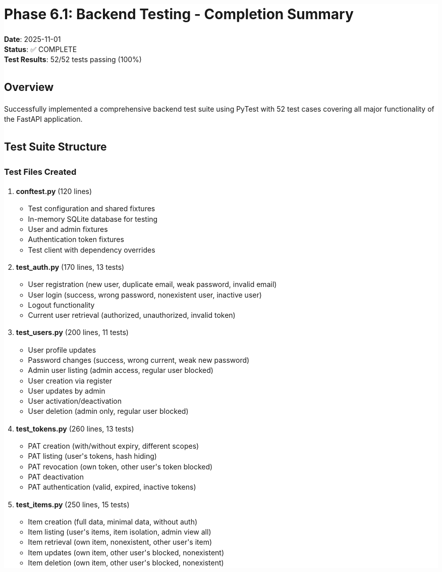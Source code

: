 # Phase 6.1: Backend Testing - Completion Summary

**Date**: 2025-11-01  
**Status**: ✅ COMPLETE  
**Test Results**: 52/52 tests passing (100%)

## Overview

Successfully implemented a comprehensive backend test suite using PyTest with 52 test cases covering all major functionality of the FastAPI application.

## Test Suite Structure

### Test Files Created

1. **conftest.py** (120 lines)
   - Test configuration and shared fixtures
   - In-memory SQLite database for testing
   - User and admin fixtures
   - Authentication token fixtures
   - Test client with dependency overrides

2. **test_auth.py** (170 lines, 13 tests)
   - User registration (new user, duplicate email, weak password, invalid email)
   - User login (success, wrong password, nonexistent user, inactive user)
   - Logout functionality
   - Current user retrieval (authorized, unauthorized, invalid token)

3. **test_users.py** (200 lines, 11 tests)
   - User profile updates
   - Password changes (success, wrong current, weak new password)
   - Admin user listing (admin access, regular user blocked)
   - User creation via register
   - User updates by admin
   - User activation/deactivation
   - User deletion (admin only, regular user blocked)

4. **test_tokens.py** (260 lines, 13 tests)
   - PAT creation (with/without expiry, different scopes)
   - PAT listing (user's tokens, hash hiding)
   - PAT revocation (own token, other user's token blocked)
   - PAT deactivation
   - PAT authentication (valid, expired, inactive tokens)

5. **test_items.py** (250 lines, 15 tests)
   - Item creation (full data, minimal data, without auth)
   - Item listing (user's items, item isolation, admin view all)
   - Item retrieval (own item, nonexistent, other user's item)
   - Item updates (own item, other user's blocked, nonexistent)
   - Item deletion (own item, other user's blocked, nonexistent)
